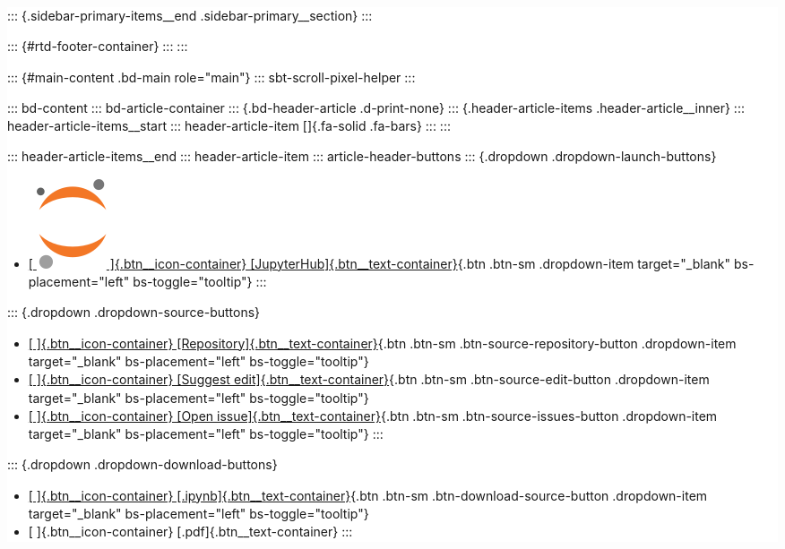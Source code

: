 ::: {.sidebar-primary-items__end .sidebar-primary__section}
:::

::: {#rtd-footer-container}
:::
:::

::: {#main-content .bd-main role="main"}
::: sbt-scroll-pixel-helper
:::

::: bd-content
::: bd-article-container
::: {.bd-header-article .d-print-none}
::: {.header-article-items .header-article__inner}
::: header-article-items__start
::: header-article-item
[]{.fa-solid .fa-bars}
:::
:::

::: header-article-items__end
::: header-article-item
::: article-header-buttons
::: {.dropdown .dropdown-launch-buttons}

-   [[ ![JupyterHub logo](../_static/images/logo_jupyterhub.svg) ]{.btn__icon-container} [JupyterHub]{.btn__text-container}](https://jupyterhub-opf-jupyterhub.apps.smaug.na.operate-first.cloud/hub/user-redirect/git-pull?repo=https%3A//github.com/OpenOSOrg/openos&urlpath=lab/tree/openos/content/contributing/fix.ipynb&branch=main "Launch on JupyterHub"){.btn .btn-sm .dropdown-item target="_blank" bs-placement="left" bs-toggle="tooltip"}
:::

::: {.dropdown .dropdown-source-buttons}

-   [[ ]{.btn__icon-container} [Repository]{.btn__text-container}](https://github.com/OpenOSOrg/openos "Source repository"){.btn .btn-sm .btn-source-repository-button .dropdown-item target="_blank" bs-placement="left" bs-toggle="tooltip"}
-   [[ ]{.btn__icon-container} [Suggest edit]{.btn__text-container}](https://github.com/OpenOSOrg/openos/edit/main/content/contributing/fix.ipynb "Suggest edit"){.btn .btn-sm .btn-source-edit-button .dropdown-item target="_blank" bs-placement="left" bs-toggle="tooltip"}
-   [[ ]{.btn__icon-container} [Open issue]{.btn__text-container}](https://github.com/OpenOSOrg/openos/issues/new?title=Issue%20on%20page%20%2Fcontributing/fix.html&body=Your%20issue%20content%20here. "Open an issue"){.btn .btn-sm .btn-source-issues-button .dropdown-item target="_blank" bs-placement="left" bs-toggle="tooltip"}
:::

::: {.dropdown .dropdown-download-buttons}

-   [[ ]{.btn__icon-container} [.ipynb]{.btn__text-container}](../_sources/contributing/fix.ipynb "Download source file"){.btn .btn-sm .btn-download-source-button .dropdown-item target="_blank" bs-placement="left" bs-toggle="tooltip"}
-   [ ]{.btn__icon-container} [.pdf]{.btn__text-container}
:::
